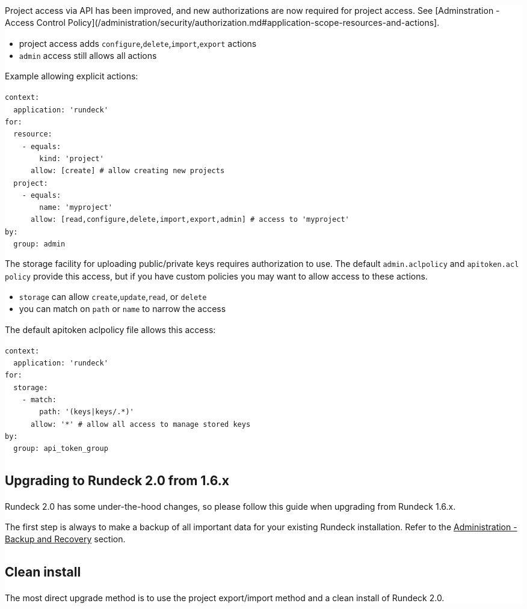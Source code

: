 Project access via API has been improved, and new authorizations are now required for project access. See [Adminstration - Access Control Policy](/administration/security/authorization.md#application-scope-resources-and-actions].

- project access adds `configure`,`delete`,`import`,`export` actions
- `admin` access still allows all actions

Example allowing explicit actions:

    context:
      application: 'rundeck'
    for:
      resource:
        - equals:
            kind: 'project'
          allow: [create] # allow creating new projects
      project:
        - equals:
            name: 'myproject'
          allow: [read,configure,delete,import,export,admin] # access to 'myproject'
    by:
      group: admin

The storage facility for uploading public/private keys requires authorization to use. The default `admin.aclpolicy` and `apitoken.aclpolicy` provide this access, but if you have custom policies you may want to allow access to these actions.

- `storage` can allow `create`,`update`,`read`, or `delete`
- you can match on `path` or `name` to narrow the access

The default apitoken aclpolicy file allows this access:

    context:
      application: 'rundeck'
    for:
      storage:
        - match:
            path: '(keys|keys/.*)'
          allow: '*' # allow all access to manage stored keys
    by:
      group: api_token_group

## Upgrading to Rundeck 2.0 from 1.6.x

Rundeck 2.0 has some under-the-hood changes, so please follow this guide when upgrading from Rundeck 1.6.x.

The first step is always to make a backup of all important data for your existing Rundeck installation. Refer to the [Administration - Backup and Recovery](/administration/maintenance/backup.md) section.

## Clean install

The most direct upgrade method is to use the project export/import method and a clean install of Rundeck 2.0.

